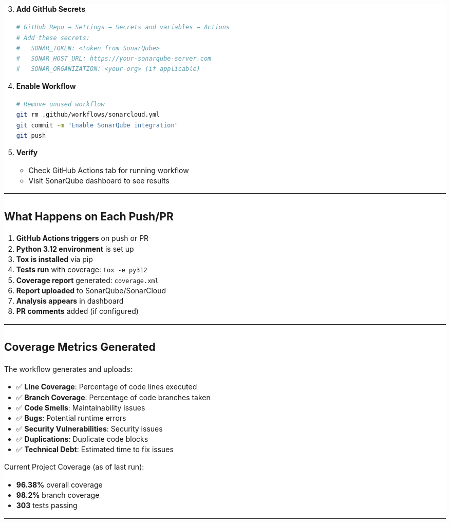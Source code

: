 3. **Add GitHub Secrets**
   ```bash
   # GitHub Repo → Settings → Secrets and variables → Actions
   # Add these secrets:
   #   SONAR_TOKEN: <token from SonarQube>
   #   SONAR_HOST_URL: https://your-sonarqube-server.com
   #   SONAR_ORGANIZATION: <your-org> (if applicable)
   ```

4. **Enable Workflow**
   ```bash
   # Remove unused workflow
   git rm .github/workflows/sonarcloud.yml
   git commit -m "Enable SonarQube integration"
   git push
   ```

5. **Verify**
   - Check GitHub Actions tab for running workflow
   - Visit SonarQube dashboard to see results

---

## What Happens on Each Push/PR

1. **GitHub Actions triggers** on push or PR
2. **Python 3.12 environment** is set up
3. **Tox is installed** via pip
4. **Tests run** with coverage: `tox -e py312`
5. **Coverage report** generated: `coverage.xml`
6. **Report uploaded** to SonarQube/SonarCloud
7. **Analysis appears** in dashboard
8. **PR comments** added (if configured)

---

## Coverage Metrics Generated

The workflow generates and uploads:

- ✅ **Line Coverage**: Percentage of code lines executed
- ✅ **Branch Coverage**: Percentage of code branches taken
- ✅ **Code Smells**: Maintainability issues
- ✅ **Bugs**: Potential runtime errors
- ✅ **Security Vulnerabilities**: Security issues
- ✅ **Duplications**: Duplicate code blocks
- ✅ **Technical Debt**: Estimated time to fix issues

Current Project Coverage (as of last run):
- **96.38%** overall coverage
- **98.2%** branch coverage
- **303** tests passing

---
